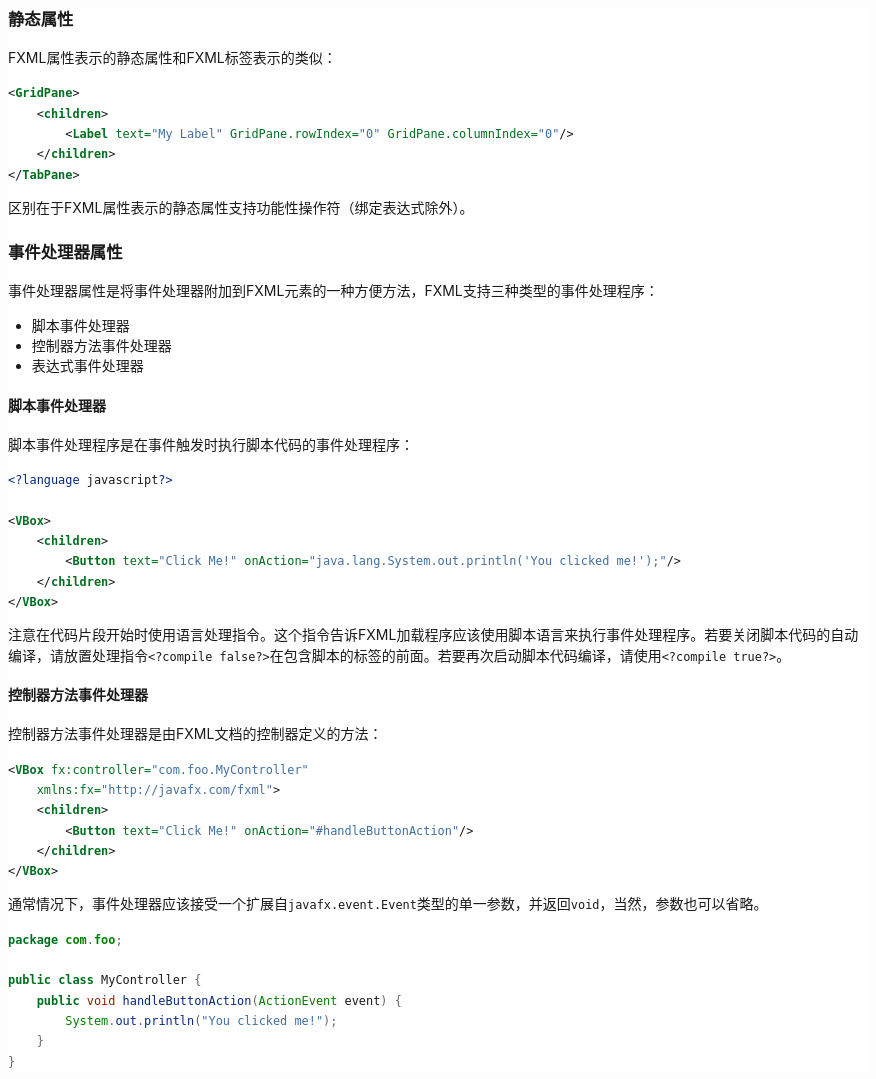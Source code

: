 ### 静态属性

FXML属性表示的静态属性和FXML标签表示的类似：

```xml
<GridPane>
    <children>
        <Label text="My Label" GridPane.rowIndex="0" GridPane.columnIndex="0"/>
    </children>
</TabPane>
```

区别在于FXML属性表示的静态属性支持功能性操作符（绑定表达式除外）。

### 事件处理器属性

事件处理器属性是将事件处理器附加到FXML元素的一种方便方法，FXML支持三种类型的事件处理程序：

- 脚本事件处理器
- 控制器方法事件处理器
- 表达式事件处理器

#### 脚本事件处理器

脚本事件处理程序是在事件触发时执行脚本代码的事件处理程序：

```xml
<?language javascript?>

<VBox>
    <children>
        <Button text="Click Me!" onAction="java.lang.System.out.println('You clicked me!');"/>
    </children>
</VBox>
```

注意在代码片段开始时使用语言处理指令。这个指令告诉FXML加载程序应该使用脚本语言来执行事件处理程序。若要关闭脚本代码的自动编译，请放置处理指令`<?compile false?>`在包含脚本的标签的前面。若要再次启动脚本代码编译，请使用`<?compile true?>`。

#### 控制器方法事件处理器

控制器方法事件处理器是由FXML文档的控制器定义的方法：

```xml
<VBox fx:controller="com.foo.MyController"
    xmlns:fx="http://javafx.com/fxml">
    <children>
        <Button text="Click Me!" onAction="#handleButtonAction"/>
    </children>
</VBox>
```

通常情况下，事件处理器应该接受一个扩展自`javafx.event.Event`类型的单一参数，并返回`void`，当然，参数也可以省略。

```java
package com.foo;

public class MyController {
    public void handleButtonAction(ActionEvent event) {
        System.out.println("You clicked me!");
    }
}
```
